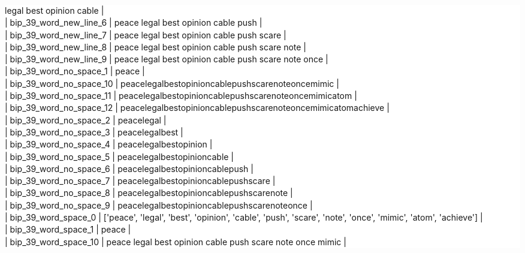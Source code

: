 legal
best
opinion
cable |  
| bip_39_word_new_line_6 | peace
legal
best
opinion
cable
push |  
| bip_39_word_new_line_7 | peace
legal
best
opinion
cable
push
scare |  
| bip_39_word_new_line_8 | peace
legal
best
opinion
cable
push
scare
note |  
| bip_39_word_new_line_9 | peace
legal
best
opinion
cable
push
scare
note
once |  
| bip_39_word_no_space_1 | peace |  
| bip_39_word_no_space_10 | peacelegalbestopinioncablepushscarenoteoncemimic |  
| bip_39_word_no_space_11 | peacelegalbestopinioncablepushscarenoteoncemimicatom |  
| bip_39_word_no_space_12 | peacelegalbestopinioncablepushscarenoteoncemimicatomachieve |  
| bip_39_word_no_space_2 | peacelegal |  
| bip_39_word_no_space_3 | peacelegalbest |  
| bip_39_word_no_space_4 | peacelegalbestopinion |  
| bip_39_word_no_space_5 | peacelegalbestopinioncable |  
| bip_39_word_no_space_6 | peacelegalbestopinioncablepush |  
| bip_39_word_no_space_7 | peacelegalbestopinioncablepushscare |  
| bip_39_word_no_space_8 | peacelegalbestopinioncablepushscarenote |  
| bip_39_word_no_space_9 | peacelegalbestopinioncablepushscarenoteonce |  
| bip_39_word_space_0 | ['peace', 'legal', 'best', 'opinion', 'cable', 'push', 'scare', 'note', 'once', 'mimic', 'atom', 'achieve'] |  
| bip_39_word_space_1 | peace |  
| bip_39_word_space_10 | peace legal best opinion cable push scare note once mimic |  